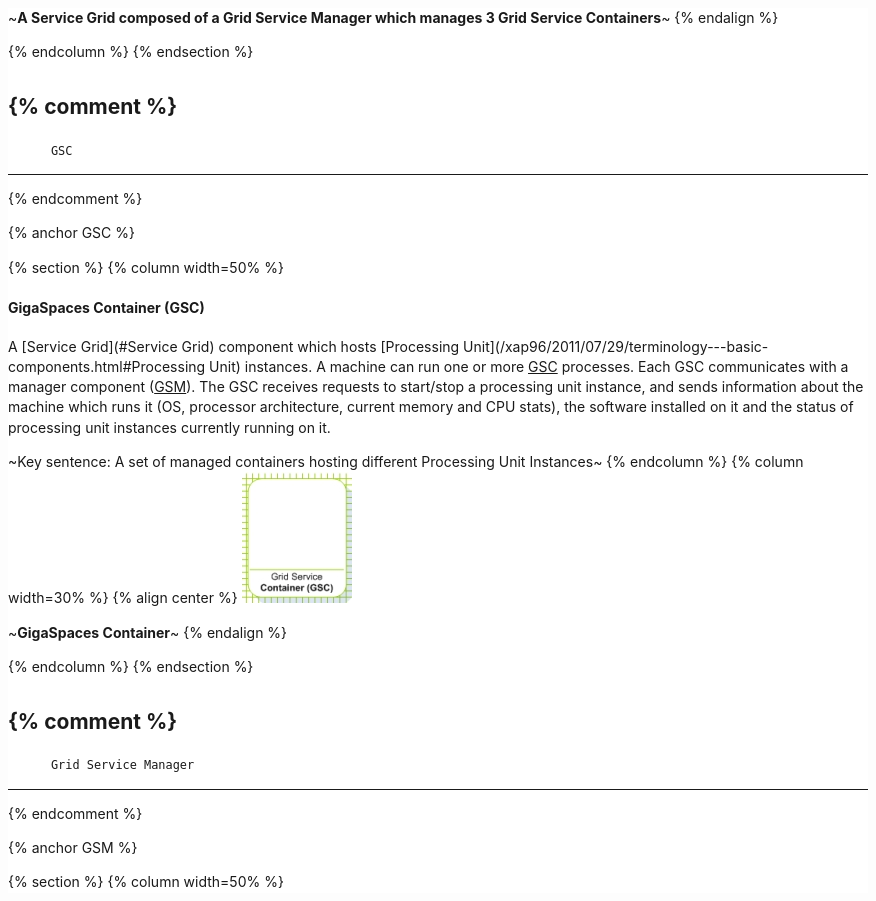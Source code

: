 ~**A Service Grid composed of a Grid Service Manager which manages 3 Grid Service Containers**~
{% endalign %}

{% endcolumn %}
{% endsection %}

{% comment %}
----------------------------
          GSC
----------------------------
{% endcomment %}

{% anchor GSC %}

{% section %}
{% column width=50% %}

#### GigaSpaces Container (GSC)

A [Service Grid](#Service Grid) component which hosts [Processing Unit](/xap96/2011/07/29/terminology---basic-components.html#Processing Unit) instances.
A machine can run one or more [GSC](/xap96/2013/03/18/the-grid-service-container.html) processes. Each GSC communicates with a manager component ([GSM](/xap96/2011/09/07/the-grid-service-manager.html)). The GSC receives requests to start/stop a processing unit instance, and sends information about the machine which runs it (OS, processor architecture, current memory and CPU stats), the software installed on it and the status of processing unit instances currently running on it.

~Key sentence: A set of managed containers hosting different Processing Unit Instances~
{% endcolumn %}
{% column width=30% %}
{% align center %}
![term_gsc.jpg](/attachment_files/term_gsc.jpg)

~**GigaSpaces Container**~
{% endalign %}

{% endcolumn %}
{% endsection %}

{% comment %}
-------------------------------------------------
          Grid Service Manager
-------------------------------------------------
{% endcomment %}

{% anchor GSM %}

{% section %}
{% column width=50% %}
